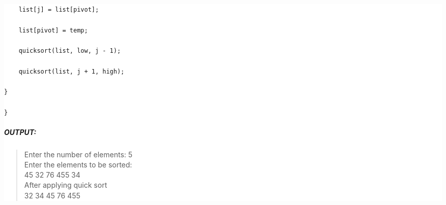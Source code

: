         list[j] = list[pivot];

        list[pivot] = temp;

        quicksort(list, low, j - 1);

        quicksort(list, j + 1, high);

    }

    }
##### OUTPUT:
>Enter the number of elements: 5  
>Enter the elements to be sorted:  
>45  32
>76
>455
>34  
>After applying quick sort  
>32 34 45 76 455    
	